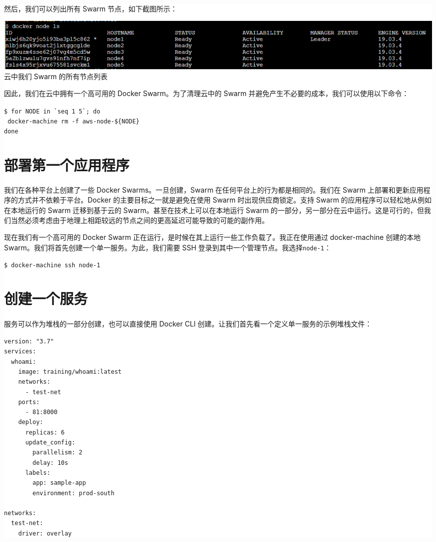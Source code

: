然后，我们可以列出所有 Swarm 节点，如下截图所示：

![](img/0038c9cb-fc2f-4a9d-ac15-af1133dbf6b8.png)云中我们 Swarm 的所有节点列表

因此，我们在云中拥有一个高可用的 Docker Swarm。为了清理云中的 Swarm 并避免产生不必要的成本，我们可以使用以下命令：

```
$ for NODE in `seq 1 5`; do
 docker-machine rm -f aws-node-${NODE}
done
```

# 部署第一个应用程序

我们在各种平台上创建了一些 Docker Swarms。一旦创建，Swarm 在任何平台上的行为都是相同的。我们在 Swarm 上部署和更新应用程序的方式并不依赖于平台。Docker 的主要目标之一就是避免在使用 Swarm 时出现供应商锁定。支持 Swarm 的应用程序可以轻松地从例如在本地运行的 Swarm 迁移到基于云的 Swarm。甚至在技术上可以在本地运行 Swarm 的一部分，另一部分在云中运行。这是可行的，但我们当然必须考虑由于地理上相距较远的节点之间的更高延迟可能导致的可能的副作用。

现在我们有一个高可用的 Docker Swarm 正在运行，是时候在其上运行一些工作负载了。我正在使用通过 docker-machine 创建的本地 Swarm。我们将首先创建一个单一服务。为此，我们需要 SSH 登录到其中一个管理节点。我选择`node-1`：

```
$ docker-machine ssh node-1
```

# 创建一个服务

服务可以作为堆栈的一部分创建，也可以直接使用 Docker CLI 创建。让我们首先看一个定义单一服务的示例堆栈文件：

```
version: "3.7"
services:
  whoami:
    image: training/whoami:latest
    networks:
      - test-net
    ports:
      - 81:8000
    deploy:
      replicas: 6
      update_config:
        parallelism: 2
        delay: 10s
      labels:
        app: sample-app
        environment: prod-south

networks:
  test-net:
    driver: overlay
```
